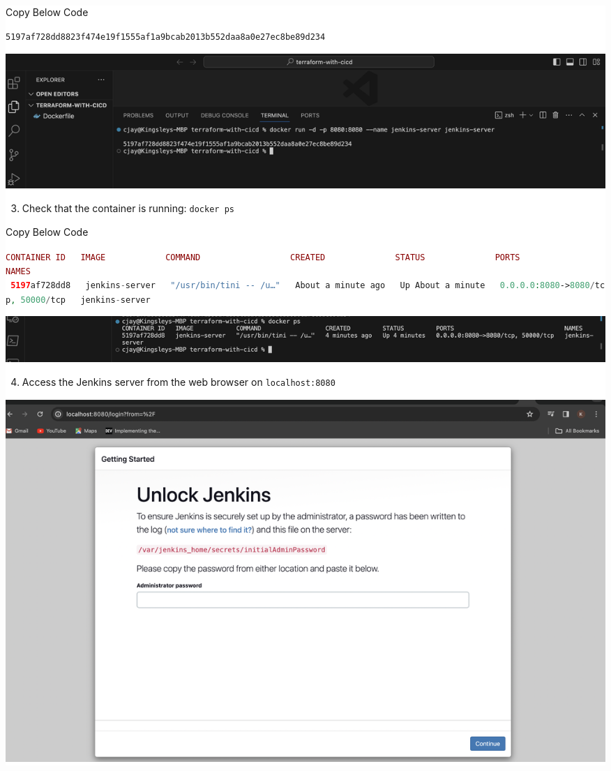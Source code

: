 Copy Below Code

`5197af728dd8823f474e19f1555af1a9bcab2013b552daa8a0e27ec8be89d234`

![alt text](images/name-jenkins-server.png)

3. Check that the container is running: `docker ps`

Copy Below Code

```php
CONTAINER ID   IMAGE            COMMAND                  CREATED              STATUS              PORTS                               NAMES
 5197af728dd8   jenkins-server   "/usr/bin/tini -- /u…"   About a minute ago   Up About a minute   0.0.0.0:8080->8080/tcp, 50000/tcp   jenkins-server
```

![alt text](images/docker-ps.png)

4. Access the Jenkins server from the web browser on `localhost:8080`

![alt text](images/Unlock-Jenkins.png)
